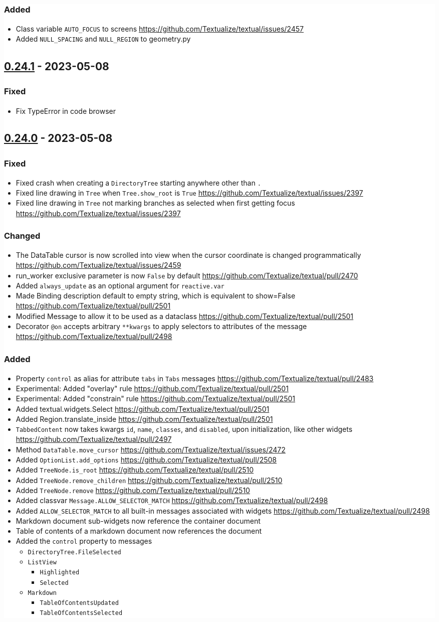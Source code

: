 ### Added

- Class variable `AUTO_FOCUS` to screens https://github.com/Textualize/textual/issues/2457
- Added `NULL_SPACING` and `NULL_REGION` to geometry.py

## [0.24.1] - 2023-05-08

### Fixed

- Fix TypeError in code browser

## [0.24.0] - 2023-05-08

### Fixed

- Fixed crash when creating a `DirectoryTree` starting anywhere other than `.`
- Fixed line drawing in `Tree` when `Tree.show_root` is `True` https://github.com/Textualize/textual/issues/2397
- Fixed line drawing in `Tree` not marking branches as selected when first getting focus https://github.com/Textualize/textual/issues/2397

### Changed

- The DataTable cursor is now scrolled into view when the cursor coordinate is changed programmatically https://github.com/Textualize/textual/issues/2459
- run_worker exclusive parameter is now `False` by default https://github.com/Textualize/textual/pull/2470
- Added `always_update` as an optional argument for `reactive.var`
- Made Binding description default to empty string, which is equivalent to show=False https://github.com/Textualize/textual/pull/2501
- Modified Message to allow it to be used as a dataclass https://github.com/Textualize/textual/pull/2501
- Decorator `@on` accepts arbitrary `**kwargs` to apply selectors to attributes of the message https://github.com/Textualize/textual/pull/2498

### Added

- Property `control` as alias for attribute `tabs` in `Tabs` messages https://github.com/Textualize/textual/pull/2483
- Experimental: Added "overlay" rule https://github.com/Textualize/textual/pull/2501
- Experimental: Added "constrain" rule https://github.com/Textualize/textual/pull/2501
- Added textual.widgets.Select https://github.com/Textualize/textual/pull/2501
- Added Region.translate_inside https://github.com/Textualize/textual/pull/2501
- `TabbedContent` now takes kwargs `id`, `name`, `classes`, and `disabled`, upon initialization, like other widgets https://github.com/Textualize/textual/pull/2497
- Method `DataTable.move_cursor` https://github.com/Textualize/textual/issues/2472
- Added `OptionList.add_options` https://github.com/Textualize/textual/pull/2508
- Added `TreeNode.is_root` https://github.com/Textualize/textual/pull/2510
- Added `TreeNode.remove_children` https://github.com/Textualize/textual/pull/2510
- Added `TreeNode.remove` https://github.com/Textualize/textual/pull/2510
- Added classvar `Message.ALLOW_SELECTOR_MATCH` https://github.com/Textualize/textual/pull/2498
- Added `ALLOW_SELECTOR_MATCH` to all built-in messages associated with widgets https://github.com/Textualize/textual/pull/2498
- Markdown document sub-widgets now reference the container document
- Table of contents of a markdown document now references the document
- Added the `control` property to messages
  - `DirectoryTree.FileSelected`
  - `ListView`
    - `Highlighted`
    - `Selected`
  - `Markdown`
    - `TableOfContentsUpdated`
    - `TableOfContentsSelected`

[0.42.0]: https://github.com/Textualize/textual/compare/v0.41.0...v0.42.0
[0.41.0]: https://github.com/Textualize/textual/compare/v0.40.0...v0.41.0
[0.40.0]: https://github.com/Textualize/textual/compare/v0.39.0...v0.40.0
[0.39.0]: https://github.com/Textualize/textual/compare/v0.38.1...v0.39.0
[0.38.1]: https://github.com/Textualize/textual/compare/v0.38.0...v0.38.1
[0.38.0]: https://github.com/Textualize/textual/compare/v0.37.1...v0.38.0
[0.37.1]: https://github.com/Textualize/textual/compare/v0.37.0...v0.37.1
[0.37.0]: https://github.com/Textualize/textual/compare/v0.36.0...v0.37.0
[0.36.0]: https://github.com/Textualize/textual/compare/v0.35.1...v0.36.0
[0.35.1]: https://github.com/Textualize/textual/compare/v0.35.0...v0.35.1
[0.35.0]: https://github.com/Textualize/textual/compare/v0.34.0...v0.35.0
[0.34.0]: https://github.com/Textualize/textual/compare/v0.33.0...v0.34.0
[0.33.0]: https://github.com/Textualize/textual/compare/v0.32.0...v0.33.0
[0.32.0]: https://github.com/Textualize/textual/compare/v0.31.0...v0.32.0
[0.31.0]: https://github.com/Textualize/textual/compare/v0.30.0...v0.31.0
[0.30.0]: https://github.com/Textualize/textual/compare/v0.29.0...v0.30.0
[0.29.0]: https://github.com/Textualize/textual/compare/v0.28.1...v0.29.0
[0.28.1]: https://github.com/Textualize/textual/compare/v0.28.0...v0.28.1
[0.28.0]: https://github.com/Textualize/textual/compare/v0.27.0...v0.28.0
[0.27.0]: https://github.com/Textualize/textual/compare/v0.26.0...v0.27.0
[0.26.0]: https://github.com/Textualize/textual/compare/v0.25.0...v0.26.0
[0.25.0]: https://github.com/Textualize/textual/compare/v0.24.1...v0.25.0
[0.24.1]: https://github.com/Textualize/textual/compare/v0.24.0...v0.24.1
[0.24.0]: https://github.com/Textualize/textual/compare/v0.23.0...v0.24.0
[0.23.0]: https://github.com/Textualize/textual/compare/v0.22.3...v0.23.0
[0.22.3]: https://github.com/Textualize/textual/compare/v0.22.2...v0.22.3
[0.22.2]: https://github.com/Textualize/textual/compare/v0.22.1...v0.22.2
[0.22.1]: https://github.com/Textualize/textual/compare/v0.22.0...v0.22.1
[0.22.0]: https://github.com/Textualize/textual/compare/v0.21.0...v0.22.0
[0.21.0]: https://github.com/Textualize/textual/compare/v0.20.1...v0.21.0
[0.20.1]: https://github.com/Textualize/textual/compare/v0.20.0...v0.20.1
[0.20.0]: https://github.com/Textualize/textual/compare/v0.19.1...v0.20.0
[0.19.1]: https://github.com/Textualize/textual/compare/v0.19.0...v0.19.1
[0.19.0]: https://github.com/Textualize/textual/compare/v0.18.0...v0.19.0
[0.18.0]: https://github.com/Textualize/textual/compare/v0.17.4...v0.18.0
[0.17.3]: https://github.com/Textualize/textual/compare/v0.17.2...v0.17.3
[0.17.2]: https://github.com/Textualize/textual/compare/v0.17.1...v0.17.2
[0.17.1]: https://github.com/Textualize/textual/compare/v0.17.0...v0.17.1
[0.17.0]: https://github.com/Textualize/textual/compare/v0.16.0...v0.17.0
[0.16.0]: https://github.com/Textualize/textual/compare/v0.15.1...v0.16.0
[0.15.1]: https://github.com/Textualize/textual/compare/v0.15.0...v0.15.1
[0.15.0]: https://github.com/Textualize/textual/compare/v0.14.0...v0.15.0
[0.14.0]: https://github.com/Textualize/textual/compare/v0.13.0...v0.14.0
[0.13.0]: https://github.com/Textualize/textual/compare/v0.12.1...v0.13.0
[0.12.1]: https://github.com/Textualize/textual/compare/v0.12.0...v0.12.1
[0.12.0]: https://github.com/Textualize/textual/compare/v0.11.1...v0.12.0
[0.11.1]: https://github.com/Textualize/textual/compare/v0.11.0...v0.11.1
[0.11.0]: https://github.com/Textualize/textual/compare/v0.10.1...v0.11.0
[0.10.1]: https://github.com/Textualize/textual/compare/v0.10.0...v0.10.1
[0.10.0]: https://github.com/Textualize/textual/compare/v0.9.1...v0.10.0
[0.9.1]: https://github.com/Textualize/textual/compare/v0.9.0...v0.9.1
[0.9.0]: https://github.com/Textualize/textual/compare/v0.8.2...v0.9.0
[0.8.2]: https://github.com/Textualize/textual/compare/v0.8.1...v0.8.2
[0.8.1]: https://github.com/Textualize/textual/compare/v0.8.0...v0.8.1
[0.8.0]: https://github.com/Textualize/textual/compare/v0.7.0...v0.8.0
[0.7.0]: https://github.com/Textualize/textual/compare/v0.6.0...v0.7.0
[0.6.0]: https://github.com/Textualize/textual/compare/v0.5.0...v0.6.0
[0.5.0]: https://github.com/Textualize/textual/compare/v0.4.0...v0.5.0
[0.4.0]: https://github.com/Textualize/textual/compare/v0.3.0...v0.4.0
[0.3.0]: https://github.com/Textualize/textual/compare/v0.2.1...v0.3.0
[0.2.1]: https://github.com/Textualize/textual/compare/v0.2.0...v0.2.1
[0.2.0]: https://github.com/Textualize/textual/compare/v0.1.18...v0.2.0
[0.1.18]: https://github.com/Textualize/textual/compare/v0.1.17...v0.1.18
[0.1.17]: https://github.com/Textualize/textual/compare/v0.1.16...v0.1.17
[0.1.16]: https://github.com/Textualize/textual/compare/v0.1.15...v0.1.16
[0.1.15]: https://github.com/Textualize/textual/compare/v0.1.14...v0.1.15
[0.1.14]: https://github.com/Textualize/textual/compare/v0.1.13...v0.1.14
[0.1.13]: https://github.com/Textualize/textual/compare/v0.1.12...v0.1.13
[0.1.12]: https://github.com/Textualize/textual/compare/v0.1.11...v0.1.12
[0.1.11]: https://github.com/Textualize/textual/compare/v0.1.10...v0.1.11
[0.1.10]: https://github.com/Textualize/textual/compare/v0.1.9...v0.1.10
[0.1.9]: https://github.com/Textualize/textual/compare/v0.1.8...v0.1.9
[0.1.8]: https://github.com/Textualize/textual/compare/v0.1.7...v0.1.8
[0.1.7]: https://github.com/Textualize/textual/releases/tag/v0.1.7